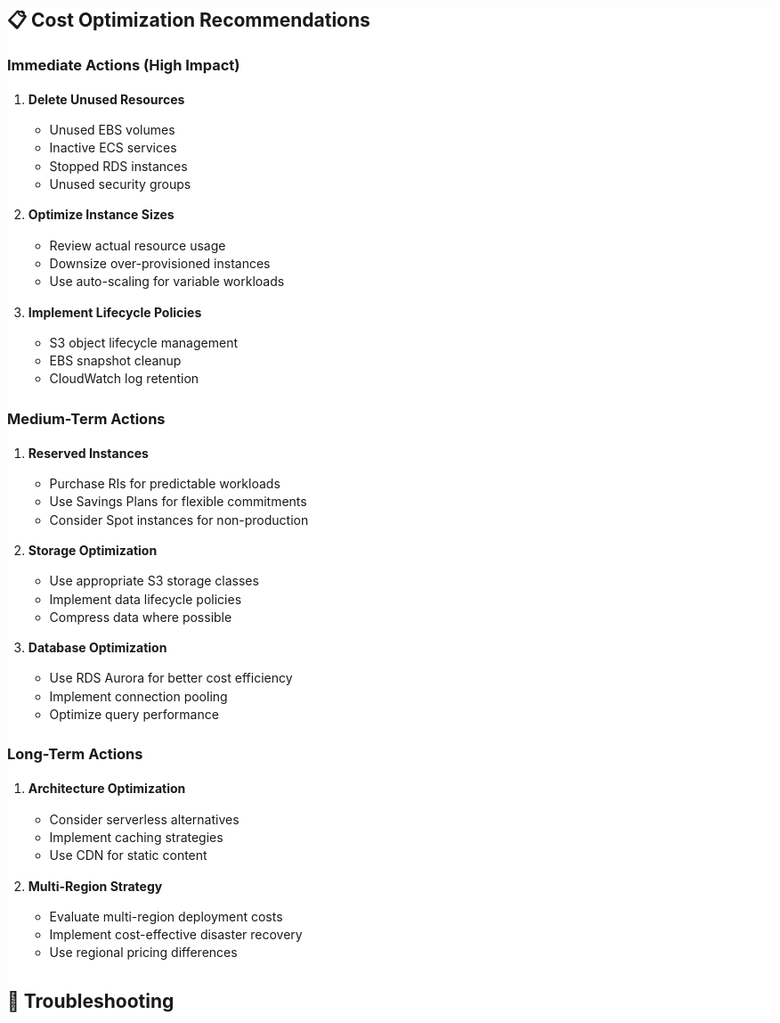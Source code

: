 ## 📋 Cost Optimization Recommendations

### Immediate Actions (High Impact)

1. **Delete Unused Resources**

   - Unused EBS volumes
   - Inactive ECS services
   - Stopped RDS instances
   - Unused security groups

2. **Optimize Instance Sizes**

   - Review actual resource usage
   - Downsize over-provisioned instances
   - Use auto-scaling for variable workloads

3. **Implement Lifecycle Policies**
   - S3 object lifecycle management
   - EBS snapshot cleanup
   - CloudWatch log retention

### Medium-Term Actions

1. **Reserved Instances**

   - Purchase RIs for predictable workloads
   - Use Savings Plans for flexible commitments
   - Consider Spot instances for non-production

2. **Storage Optimization**

   - Use appropriate S3 storage classes
   - Implement data lifecycle policies
   - Compress data where possible

3. **Database Optimization**
   - Use RDS Aurora for better cost efficiency
   - Implement connection pooling
   - Optimize query performance

### Long-Term Actions

1. **Architecture Optimization**

   - Consider serverless alternatives
   - Implement caching strategies
   - Use CDN for static content

2. **Multi-Region Strategy**
   - Evaluate multi-region deployment costs
   - Implement cost-effective disaster recovery
   - Use regional pricing differences

## 🚨 Troubleshooting
